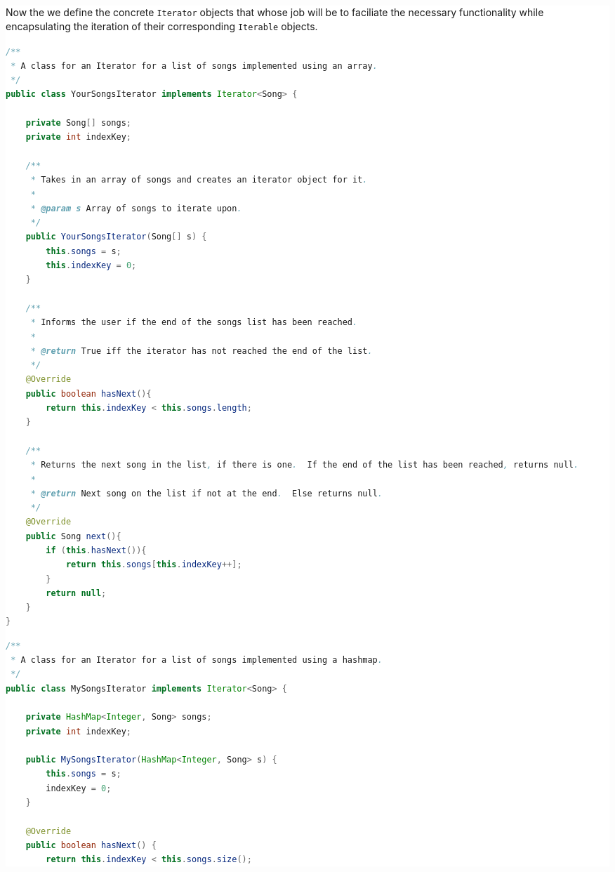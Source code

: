 Now the we define the concrete `Iterator` objects that whose job will be to faciliate the necessary functionality while encapsulating the iteration of their corresponding `Iterable` objects.

```java
/**
 * A class for an Iterator for a list of songs implemented using an array.
 */
public class YourSongsIterator implements Iterator<Song> {

    private Song[] songs;
    private int indexKey;

    /**
     * Takes in an array of songs and creates an iterator object for it.
     *
     * @param s Array of songs to iterate upon.
     */
    public YourSongsIterator(Song[] s) {
        this.songs = s;
        this.indexKey = 0;
    }

    /**
     * Informs the user if the end of the songs list has been reached.
     *
     * @return True iff the iterator has not reached the end of the list.
     */
    @Override
    public boolean hasNext(){
        return this.indexKey < this.songs.length;
    }

    /**
     * Returns the next song in the list, if there is one.  If the end of the list has been reached, returns null.
     *
     * @return Next song on the list if not at the end.  Else returns null.
     */
    @Override
    public Song next(){
        if (this.hasNext()){
            return this.songs[this.indexKey++];
        }
        return null;
    }
}
```

```java
/**
 * A class for an Iterator for a list of songs implemented using a hashmap.
 */
public class MySongsIterator implements Iterator<Song> {

    private HashMap<Integer, Song> songs;
    private int indexKey;

    public MySongsIterator(HashMap<Integer, Song> s) {
        this.songs = s;
        indexKey = 0;
    }

    @Override
    public boolean hasNext() {
        return this.indexKey < this.songs.size();
```